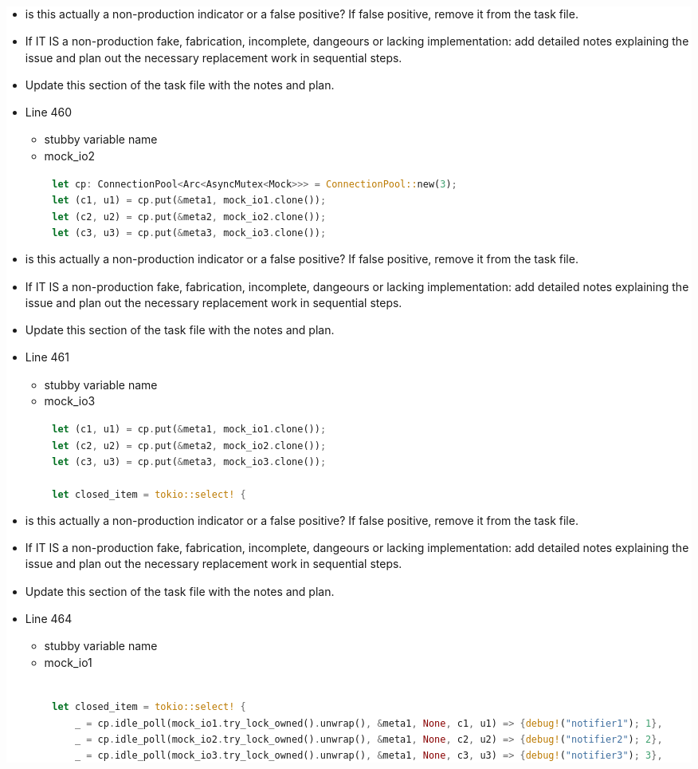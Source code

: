 - is this actually a non-production indicator or a false positive? If false positive, remove it from the task file.
- If IT IS a non-production fake, fabrication, incomplete, dangeours or lacking implementation: add detailed notes explaining the issue and plan out the necessary replacement work in sequential steps. 
- Update this section of the task file with the notes and plan.


- Line 460
  - stubby variable name
  - mock_io2

```rust
        let cp: ConnectionPool<Arc<AsyncMutex<Mock>>> = ConnectionPool::new(3);
        let (c1, u1) = cp.put(&meta1, mock_io1.clone());
        let (c2, u2) = cp.put(&meta2, mock_io2.clone());
        let (c3, u3) = cp.put(&meta3, mock_io3.clone());

```

- is this actually a non-production indicator or a false positive? If false positive, remove it from the task file.
- If IT IS a non-production fake, fabrication, incomplete, dangeours or lacking implementation: add detailed notes explaining the issue and plan out the necessary replacement work in sequential steps. 
- Update this section of the task file with the notes and plan.


- Line 461
  - stubby variable name
  - mock_io3

```rust
        let (c1, u1) = cp.put(&meta1, mock_io1.clone());
        let (c2, u2) = cp.put(&meta2, mock_io2.clone());
        let (c3, u3) = cp.put(&meta3, mock_io3.clone());

        let closed_item = tokio::select! {
```

- is this actually a non-production indicator or a false positive? If false positive, remove it from the task file.
- If IT IS a non-production fake, fabrication, incomplete, dangeours or lacking implementation: add detailed notes explaining the issue and plan out the necessary replacement work in sequential steps. 
- Update this section of the task file with the notes and plan.


- Line 464
  - stubby variable name
  - mock_io1

```rust

        let closed_item = tokio::select! {
            _ = cp.idle_poll(mock_io1.try_lock_owned().unwrap(), &meta1, None, c1, u1) => {debug!("notifier1"); 1},
            _ = cp.idle_poll(mock_io2.try_lock_owned().unwrap(), &meta1, None, c2, u2) => {debug!("notifier2"); 2},
            _ = cp.idle_poll(mock_io3.try_lock_owned().unwrap(), &meta1, None, c3, u3) => {debug!("notifier3"); 3},
```
